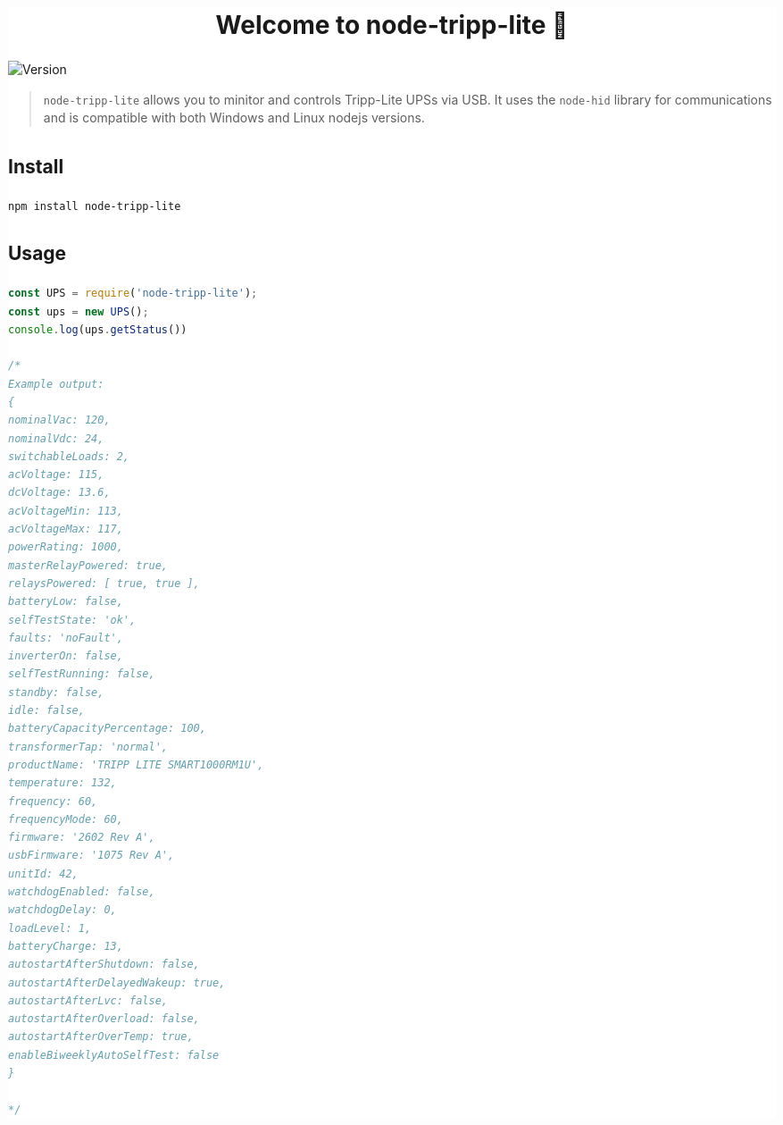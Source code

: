 <h1 align="center">Welcome to node-tripp-lite 👋</h1>
<p>
  <img alt="Version" src="https://img.shields.io/badge/version-0.0.1-blue.svg?cacheSeconds=2592000" />
</p>

> `node-tripp-lite` allows you to minitor and controls Tripp-Lite UPSs via USB. It uses the `node-hid` library for
communications and is compatible with both Windows and Linux nodejs versions.

## Install

```sh
npm install node-tripp-lite
```

## Usage

```js
const UPS = require('node-tripp-lite');
const ups = new UPS();
console.log(ups.getStatus())

/*
Example output:
{
nominalVac: 120,
nominalVdc: 24,
switchableLoads: 2,
acVoltage: 115,
dcVoltage: 13.6,
acVoltageMin: 113,
acVoltageMax: 117,
powerRating: 1000,
masterRelayPowered: true,
relaysPowered: [ true, true ],
batteryLow: false,
selfTestState: 'ok',
faults: 'noFault',
inverterOn: false,
selfTestRunning: false,
standby: false,
idle: false,
batteryCapacityPercentage: 100,
transformerTap: 'normal',
productName: 'TRIPP LITE SMART1000RM1U',
temperature: 132,
frequency: 60,
frequencyMode: 60,
firmware: '2602 Rev A',
usbFirmware: '1075 Rev A',
unitId: 42,
watchdogEnabled: false,
watchdogDelay: 0,
loadLevel: 1,
batteryCharge: 13,
autostartAfterShutdown: false,
autostartAfterDelayedWakeup: true,
autostartAfterLvc: false,
autostartAfterOverload: false,
autostartAfterOverTemp: true,
enableBiweeklyAutoSelfTest: false
}

*/
```
